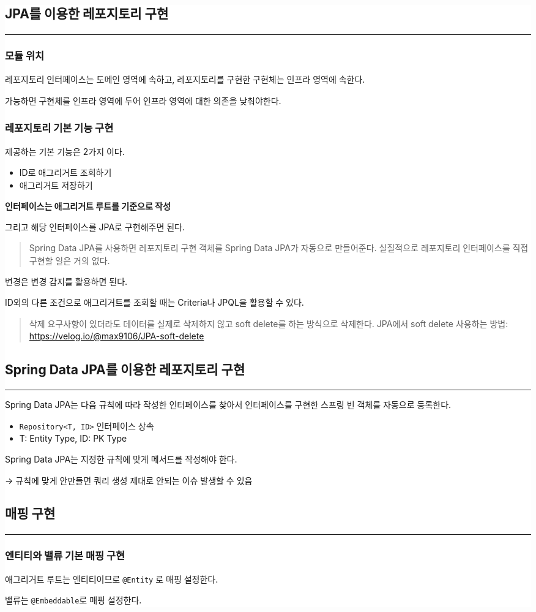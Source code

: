 ## JPA를 이용한 레포지토리 구현

---

### 모듈 위치

레포지토리 인터페이스는 도메인 영역에 속하고, 레포지토리를 구현한 구현체는 인프라 영역에 속한다.

가능하면 구현체를 인프라 영역에 두어 인프라 영역에 대한 의존을 낮춰야한다.

### 레포지토리 기본 기능 구현

제공하는 기본 기능은 2가지 이다.

- ID로 애그리거트 조회하기
- 애그리거트 저장하기

**인터페이스는 애그리거트 루트를 기준으로 작성**

그리고 해당 인터페이스를 JPA로 구현해주면 된다.

> Spring Data JPA를 사용하면 레포지토리 구현 객체를 Spring Data JPA가 자동으로 만들어준다.
실질적으로 레포지토리 인터페이스를 직접 구현할 일은 거의 없다.
> 

변경은 변경 감지를 활용하면 된다.

ID외의 다른 조건으로 애그리거트를 조회할 때는 Criteria나 JPQL을 활용할 수 있다.

> 삭제 요구사항이 있더라도 데이터를 실제로 삭제하지 않고 soft delete를 하는 방식으로 삭제한다.
JPA에서 soft delete 사용하는 방법: https://velog.io/@max9106/JPA-soft-delete
> 

## Spring Data JPA를 이용한 레포지토리 구현

---

Spring Data JPA는 다음 규칙에 따라 작성한 인터페이스를 찾아서 인터페이스를 구현한 스프링 빈 객체를 자동으로 등록한다.

- `Repository<T, ID>` 인터페이스 상속
- T: Entity Type, ID: PK Type

Spring Data JPA는 지정한 규칙에 맞게 메서드를 작성해야 한다.

→ 규칙에 맞게 안만들면 쿼리 생성 제대로 안되는 이슈 발생할 수 있음

## 매핑 구현

---

### 엔티티와 밸류 기본 매핑 구현

애그리거트 루트는 엔티티이므로 `@Entity` 로 매핑 설정한다.

밸류는 `@Embeddable`로 매핑 설정한다.
